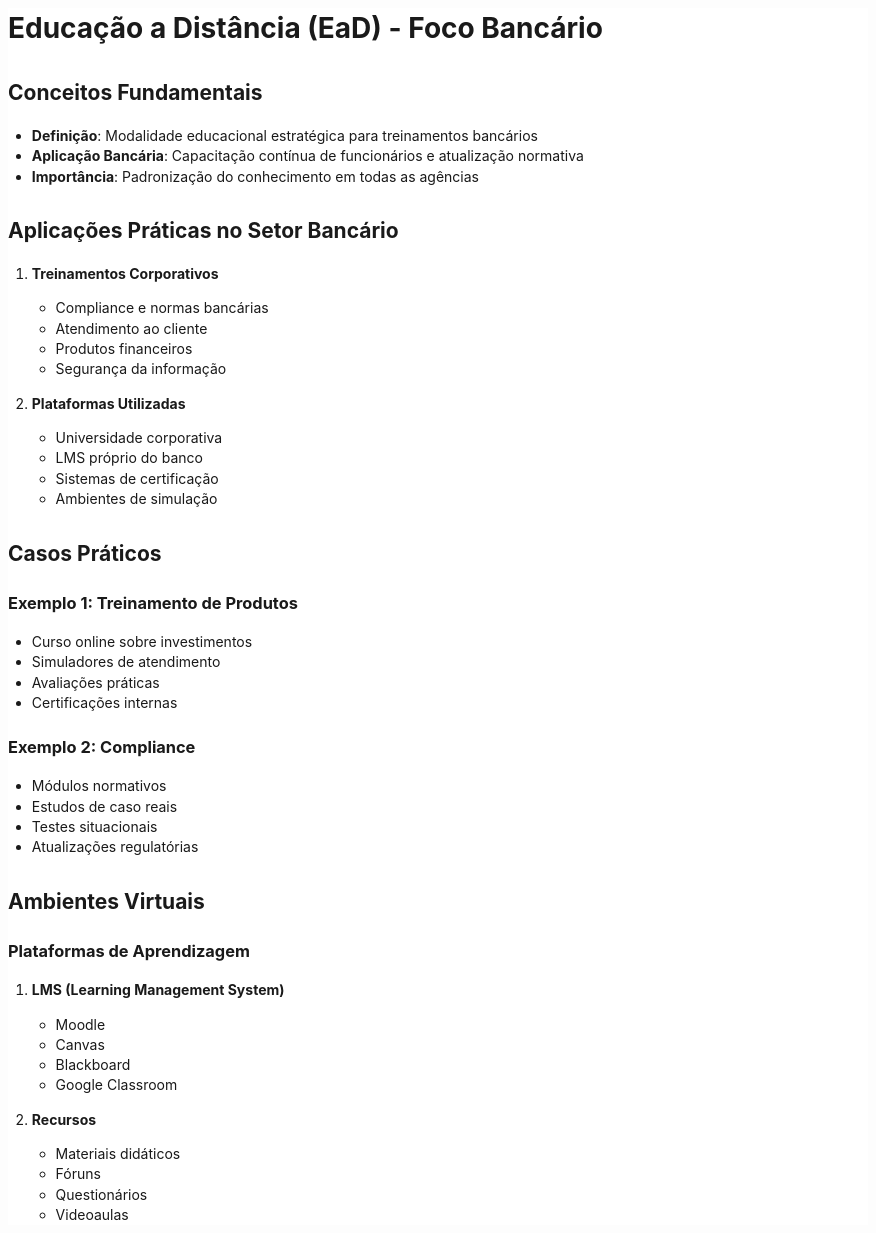 # Educação a Distância (EaD) - Foco Bancário

## Conceitos Fundamentais
- **Definição**: Modalidade educacional estratégica para treinamentos bancários
- **Aplicação Bancária**: Capacitação contínua de funcionários e atualização normativa
- **Importância**: Padronização do conhecimento em todas as agências

## Aplicações Práticas no Setor Bancário
1. **Treinamentos Corporativos**
   - Compliance e normas bancárias
   - Atendimento ao cliente
   - Produtos financeiros
   - Segurança da informação

2. **Plataformas Utilizadas**
   - Universidade corporativa
   - LMS próprio do banco
   - Sistemas de certificação
   - Ambientes de simulação

## Casos Práticos
### Exemplo 1: Treinamento de Produtos
- Curso online sobre investimentos
- Simuladores de atendimento
- Avaliações práticas
- Certificações internas

### Exemplo 2: Compliance
- Módulos normativos
- Estudos de caso reais
- Testes situacionais
- Atualizações regulatórias

## Ambientes Virtuais

### Plataformas de Aprendizagem
1. **LMS (Learning Management System)**
   - Moodle
   - Canvas
   - Blackboard
   - Google Classroom

2. **Recursos**
   - Materiais didáticos
   - Fóruns
   - Questionários
   - Videoaulas
